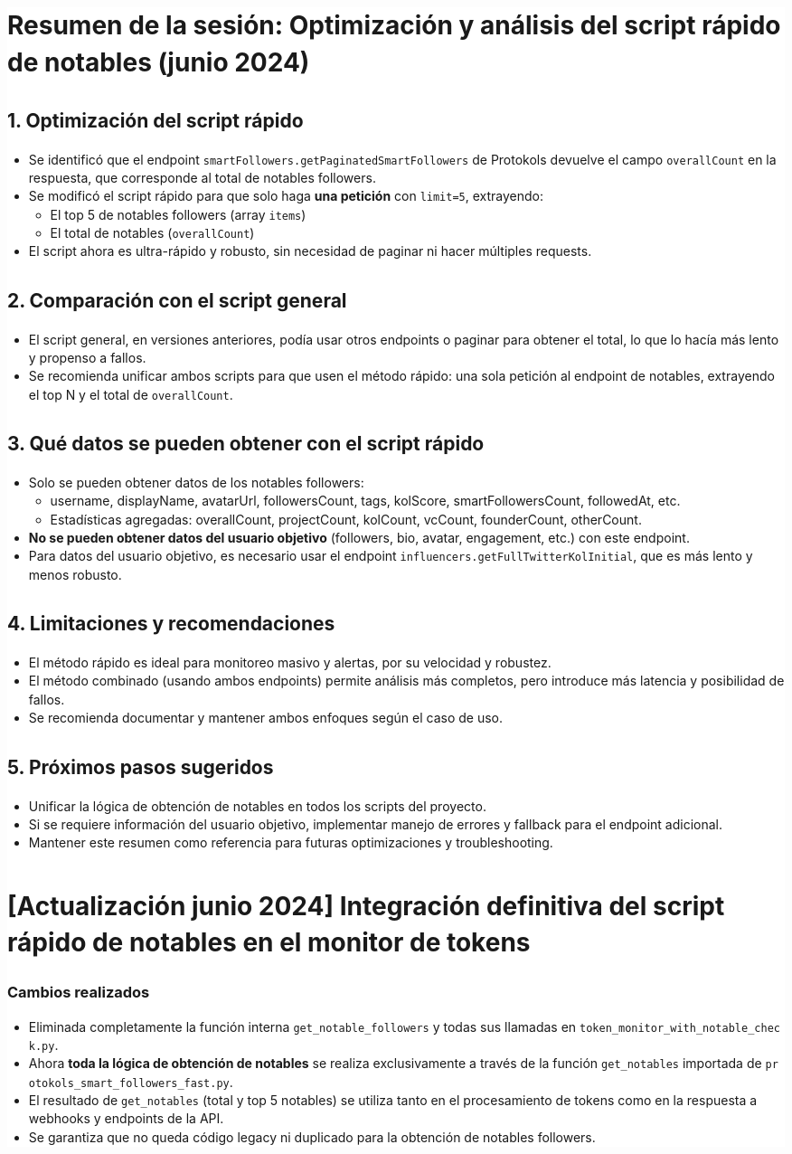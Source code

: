 # Resumen de la sesión: Optimización y análisis del script rápido de notables (junio 2024)

## 1. Optimización del script rápido
- Se identificó que el endpoint `smartFollowers.getPaginatedSmartFollowers` de Protokols devuelve el campo `overallCount` en la respuesta, que corresponde al total de notables followers.
- Se modificó el script rápido para que solo haga **una petición** con `limit=5`, extrayendo:
  - El top 5 de notables followers (array `items`)
  - El total de notables (`overallCount`)
- El script ahora es ultra-rápido y robusto, sin necesidad de paginar ni hacer múltiples requests.

## 2. Comparación con el script general
- El script general, en versiones anteriores, podía usar otros endpoints o paginar para obtener el total, lo que lo hacía más lento y propenso a fallos.
- Se recomienda unificar ambos scripts para que usen el método rápido: una sola petición al endpoint de notables, extrayendo el top N y el total de `overallCount`.

## 3. Qué datos se pueden obtener con el script rápido
- Solo se pueden obtener datos de los notables followers:
  - username, displayName, avatarUrl, followersCount, tags, kolScore, smartFollowersCount, followedAt, etc.
  - Estadísticas agregadas: overallCount, projectCount, kolCount, vcCount, founderCount, otherCount.
- **No se pueden obtener datos del usuario objetivo** (followers, bio, avatar, engagement, etc.) con este endpoint.
- Para datos del usuario objetivo, es necesario usar el endpoint `influencers.getFullTwitterKolInitial`, que es más lento y menos robusto.

## 4. Limitaciones y recomendaciones
- El método rápido es ideal para monitoreo masivo y alertas, por su velocidad y robustez.
- El método combinado (usando ambos endpoints) permite análisis más completos, pero introduce más latencia y posibilidad de fallos.
- Se recomienda documentar y mantener ambos enfoques según el caso de uso.

## 5. Próximos pasos sugeridos
- Unificar la lógica de obtención de notables en todos los scripts del proyecto.
- Si se requiere información del usuario objetivo, implementar manejo de errores y fallback para el endpoint adicional.
- Mantener este resumen como referencia para futuras optimizaciones y troubleshooting.

# [Actualización junio 2024] Integración definitiva del script rápido de notables en el monitor de tokens

### Cambios realizados
- Eliminada completamente la función interna `get_notable_followers` y todas sus llamadas en `token_monitor_with_notable_check.py`.
- Ahora **toda la lógica de obtención de notables** se realiza exclusivamente a través de la función `get_notables` importada de `protokols_smart_followers_fast.py`.
- El resultado de `get_notables` (total y top 5 notables) se utiliza tanto en el procesamiento de tokens como en la respuesta a webhooks y endpoints de la API.
- Se garantiza que no queda código legacy ni duplicado para la obtención de notables followers.
